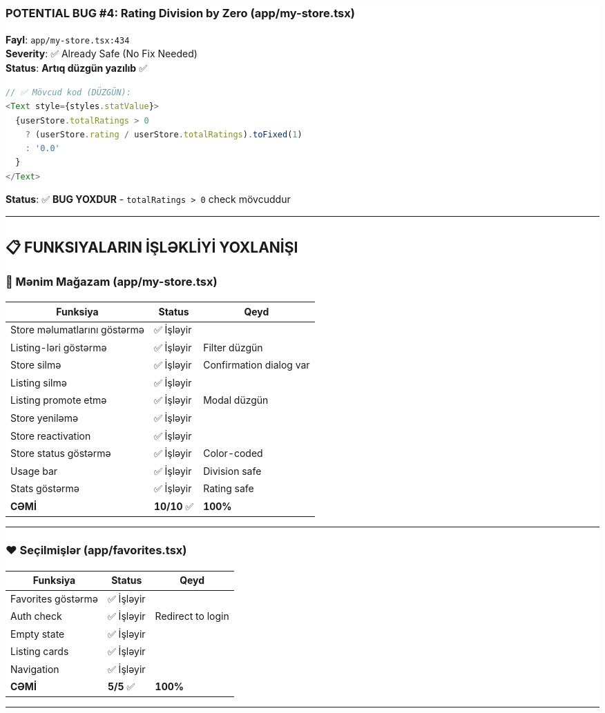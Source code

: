 ### POTENTIAL BUG #4: Rating Division by Zero (app/my-store.tsx)

**Fayl**: `app/my-store.tsx:434`  
**Severity**: ✅ Already Safe (No Fix Needed)  
**Status**: **Artıq düzgün yazılıb** ✅

```typescript
// ✅ Mövcud kod (DÜZGÜN):
<Text style={styles.statValue}>
  {userStore.totalRatings > 0 
    ? (userStore.rating / userStore.totalRatings).toFixed(1) 
    : '0.0'
  }
</Text>
```

**Status**: ✅ **BUG YOXDUR** - `totalRatings > 0` check mövcuddur

---

## 📋 FUNKSIYALARIN İŞLƏKLİYİ YOXLANİŞI

### 🏪 Mənim Mağazam (app/my-store.tsx)

| Funksiya | Status | Qeyd |
|----------|--------|------|
| Store məlumatlarını göstərmə | ✅ İşləyir | |
| Listing-ləri göstərmə | ✅ İşləyir | Filter düzgün |
| Store silmə | ✅ İşləyir | Confirmation dialog var |
| Listing silmə | ✅ İşləyir | |
| Listing promote etmə | ✅ İşləyir | Modal düzgün |
| Store yeniləmə | ✅ İşləyir | |
| Store reactivation | ✅ İşləyir | |
| Store status göstərmə | ✅ İşləyir | Color-coded |
| Usage bar | ✅ İşləyir | Division safe |
| Stats göstərmə | ✅ İşləyir | Rating safe |
| **CƏMİ** | **10/10** ✅ | **100%** |

---

### ❤️ Seçilmişlər (app/favorites.tsx)

| Funksiya | Status | Qeyd |
|----------|--------|------|
| Favorites göstərmə | ✅ İşləyir | |
| Auth check | ✅ İşləyir | Redirect to login |
| Empty state | ✅ İşləyir | |
| Listing cards | ✅ İşləyir | |
| Navigation | ✅ İşləyir | |
| **CƏMİ** | **5/5** ✅ | **100%** |

---